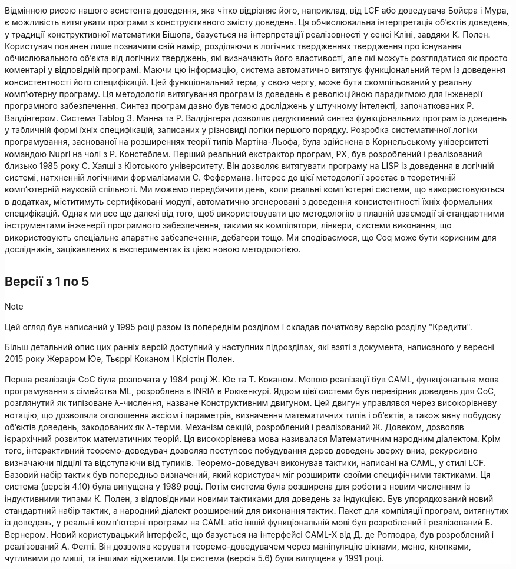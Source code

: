 Відмінною рисою нашого асистента доведення, яка чітко відрізняє його, наприклад, від LCF або доведувача Бойєра і Мура, є можливість витягувати програми з конструктивного змісту доведень. Ця обчислювальна інтерпретація об’єктів доведень, у традиції конструктивної математики Бішопа, базується на інтерпретації реалізовності у сенсі Кліні, завдяки К. Полен. Користувач повинен лише позначити свій намір, розділяючи в логічних твердженнях твердження про існування обчислювального об’єкта від логічних тверджень, які визначають його властивості, але які можуть розглядатися як просто коментарі у відповідній програмі. Маючи цю інформацію, система автоматично витягує функціональний терм із доведення консистентності його специфікацій. Цей функціональний терм, у свою чергу, може бути скомпільований у реальну комп’ютерну програму. Ця методологія витягування програм із доведень є революційною парадигмою для інженерії програмного забезпечення. Синтез програм давно був темою досліджень у штучному інтелекті, започаткованих Р. Валдінгером. Система Tablog З. Манна та Р. Валдінгера дозволяє дедуктивний синтез функціональних програм із доведень у табличній формі їхніх специфікацій, записаних у різновиді логіки першого порядку. Розробка систематичної логіки програмування, заснованої на розширеннях теорії типів Мартіна-Льофа, була здійснена в Корнельському університеті командою Nuprl на чолі з Р. Констеблем. Перший реальний екстрактор програм, PX, був розроблений і реалізований близько 1985 року С. Хаяші з Кіотського університету. Він дозволяє витягувати програму на LISP із доведення в логічній системі, натхненній логічними формалізмами С. Фефермана. Інтерес до цієї методології зростає в теоретичній комп’ютерній науковій спільноті. Ми можемо передбачити день, коли реальні комп’ютерні системи, що використовуються в додатках, міститимуть сертифіковані модулі, автоматично згенеровані з доведення консистентності їхніх формальних специфікацій. Однак ми все ще далекі від того, щоб використовувати цю методологію в плавній взаємодії зі стандартними інструментами інженерії програмного забезпечення, такими як компілятори, лінкери, системи виконання, що використовують спеціальне апаратне забезпечення, дебагери тощо. Ми сподіваємося, що Coq може бути корисним для дослідників, зацікавлених в експериментах із цією новою методологією.

## Версії з 1 по 5

> [!NOTE]  
> Цей огляд був написаний у 1995 році разом із попереднім розділом і складав початкову версію розділу "Кредити".
> 
> Більш детальний опис цих ранніх версій доступний у наступних підрозділах, які взяті з документа, написаного у вересні 2015 року Жераром Юе, Тьєррі Коканом і Крістін Полен.

Перша реалізація CoC була розпочата у 1984 році Ж. Юе та Т. Коканом. Мовою реалізації був CAML, функціональна мова програмування з сімейства ML, розроблена в INRIA в Роккенкурі. Ядром цієї системи був перевірник доведень для CoC, розглянутий як типізоване λ-числення, назване Конструктивним двигуном. Цей двигун управлявся через високорівневу нотацію, що дозволяла оголошення аксіом і параметрів, визначення математичних типів і об’єктів, а також явну побудову об’єктів доведень, закодованих як λ-терми. Механізм секцій, розроблений і реалізований Ж. Довеком, дозволяв ієрархічний розвиток математичних теорій. Ця високорівнева мова називалася Математичним народним діалектом. Крім того, інтерактивний теоремо-доведувач дозволяв поступове побудування дерев доведень зверху вниз, рекурсивно визначаючи підцілі та відступаючи від тупиків. Теоремо-доведувач виконував тактики, написані на CAML, у стилі LCF. Базовий набір тактик був попередньо визначений, який користувач міг розширити своїми специфічними тактиками. Ця система (версія 4.10) була випущена у 1989 році. Потім система була розширена для роботи з новим численням із індуктивними типами К. Полен, з відповідними новими тактиками для доведень за індукцією. Був упорядкований новий стандартний набір тактик, а народний діалект розширений для виконання тактик. Пакет для компіляції програм, витягнутих із доведень, у реальні комп’ютерні програми на CAML або іншій функціональній мові був розроблений і реалізований Б. Вернером. Новий користувацький інтерфейс, що базується на інтерфейсі CAML-X від Д. де Роглодра, був розроблений і реалізований А. Фелті. Він дозволяв керувати теоремо-доведувачем через маніпуляцію вікнами, меню, кнопками, чутливими до миші, та іншими віджетами. Ця система (версія 5.6) була випущена у 1991 році.
